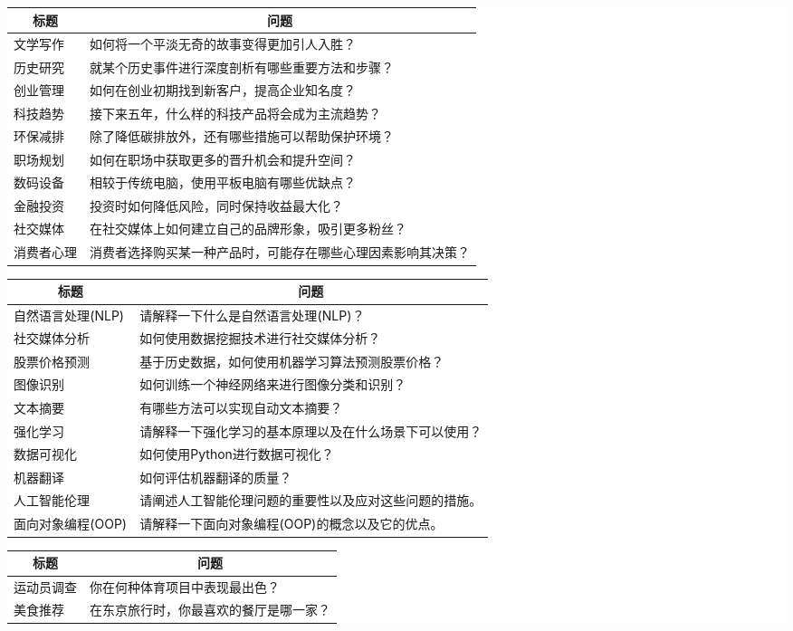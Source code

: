 | 标题 | 问题 |
| --- | --- |
| 文学写作 | 如何将一个平淡无奇的故事变得更加引人入胜？ |
| 历史研究 | 就某个历史事件进行深度剖析有哪些重要方法和步骤？ |
| 创业管理 | 如何在创业初期找到新客户，提高企业知名度？ |
| 科技趋势 | 接下来五年，什么样的科技产品将会成为主流趋势？ |
| 环保减排 | 除了降低碳排放外，还有哪些措施可以帮助保护环境？ |
| 职场规划 | 如何在职场中获取更多的晋升机会和提升空间？ |
| 数码设备 | 相较于传统电脑，使用平板电脑有哪些优缺点？ |
| 金融投资 | 投资时如何降低风险，同时保持收益最大化？ |
| 社交媒体 | 在社交媒体上如何建立自己的品牌形象，吸引更多粉丝？ |
| 消费者心理 | 消费者选择购买某一种产品时，可能存在哪些心理因素影响其决策？ |

| 标题                                         | 问题                                                         |
| -------------------------------------------- | ------------------------------------------------------------ |
| 自然语言处理(NLP)                            | 请解释一下什么是自然语言处理(NLP)？                           |
| 社交媒体分析                                 | 如何使用数据挖掘技术进行社交媒体分析？                       |
| 股票价格预测                                 | 基于历史数据，如何使用机器学习算法预测股票价格？             |
| 图像识别                                     | 如何训练一个神经网络来进行图像分类和识别？                   |
| 文本摘要                                     | 有哪些方法可以实现自动文本摘要？                             |
| 强化学习                                     | 请解释一下强化学习的基本原理以及在什么场景下可以使用？       |
| 数据可视化                                   | 如何使用Python进行数据可视化？                              |
| 机器翻译                                     | 如何评估机器翻译的质量？                                     |
| 人工智能伦理                                 | 请阐述人工智能伦理问题的重要性以及应对这些问题的措施。         |
| 面向对象编程(OOP)                            | 请解释一下面向对象编程(OOP)的概念以及它的优点。               |

| 标题                           | 问题                                                                                                                                                                                                                                                                                                                                                                                                                                                                                                                                                                                                                                                                                                                                                                                                                                                                                                                                                                                                                                               |
|--------------------------------|----------------------------------------------------------------------------------------------------------------------------------------------------------------------------------------------------------------------------------------------------------------------------------------------------------------------------------------------------------------------------------------------------------------------------------------------------------------------------------------------------------------------------------------------------------------------------------------------------------------------------------------------------------------------------------------------------------------------------------------------------------------------------------------------------------------------------------------------------------------------------------------------------------------------------------------------------------------------------------|
| 运动员调查 | 你在何种体育项目中表现最出色？                                                                                                                                                                                                                                                                                                                                                                                                                                                                                                                                                                                                                                                                                                                                                                                                                                                                                                                                                    |
| 美食推荐 | 在东京旅行时，你最喜欢的餐厅是哪一家？                                                                                                                                                                                                                                                                                                                                                                                                                                                                                                                                                                                                                                                                                                                                                                                                                                                                                                                                          |